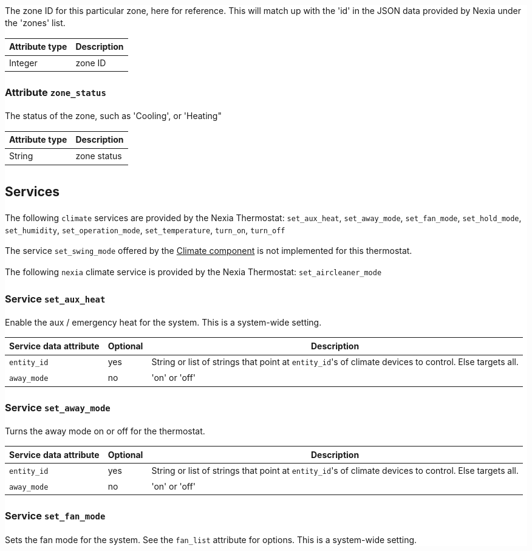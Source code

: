 The zone ID for this particular zone, here for reference. This will match up with the 'id' 
in the JSON data provided by Nexia under the 'zones' list. 

| Attribute type | Description | 
| -------------- | ----------- |
| Integer | zone ID |

### Attribute `zone_status`

The status of the zone, such as 'Cooling', or 'Heating"

| Attribute type | Description | 
| -------------- | ----------- |
| String | zone status |
 
 
## Services

The following `climate` services are provided by the Nexia Thermostat:
`set_aux_heat`, `set_away_mode`, `set_fan_mode`, `set_hold_mode`, `set_humidity`, 
`set_operation_mode`, `set_temperature`, `turn_on`, `turn_off`

The service `set_swing_mode` offered by the [Climate component](/components/climate/)
is not implemented for this thermostat.

The following `nexia` climate service is provided by the Nexia Thermostat:
`set_aircleaner_mode`

### Service `set_aux_heat`

Enable the aux / emergency heat for the system. This is a system-wide setting.

| Service data attribute | Optional | Description |
| ---------------------- | -------- | ----------- |
| `entity_id` | yes | String or list of strings that point at `entity_id`'s of climate devices to control. Else targets all.
| `away_mode` | no | 'on' or 'off'

### Service `set_away_mode`

Turns the away mode on or off for the thermostat.

| Service data attribute | Optional | Description |
| ---------------------- | -------- | ----------- |
| `entity_id` | yes | String or list of strings that point at `entity_id`'s of climate devices to control. Else targets all.
| `away_mode` | no | 'on' or 'off'

### Service `set_fan_mode`

Sets the fan mode for the system. See the `fan_list` attribute for options. This is a system-wide setting. 
